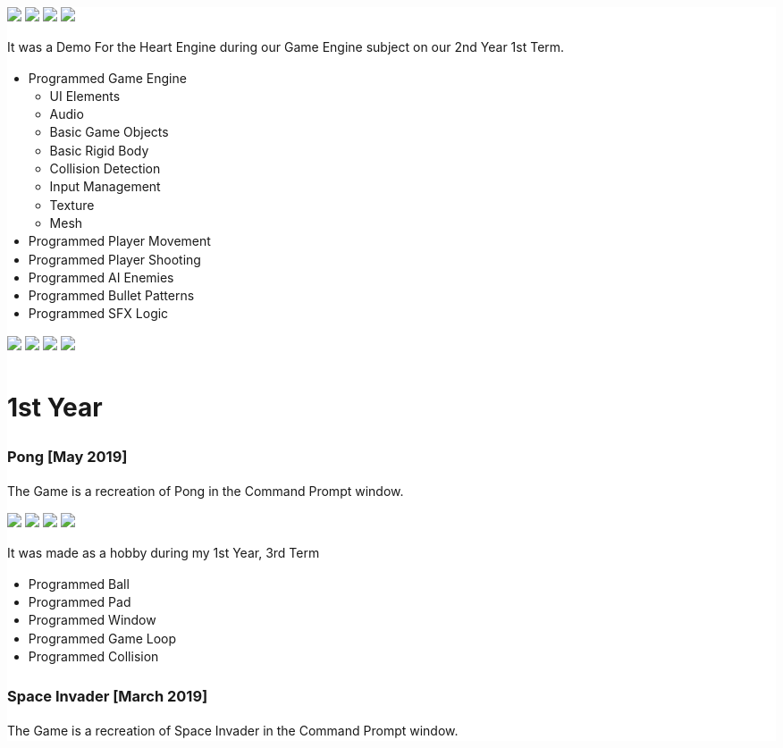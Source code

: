 <img src="https://media.githubusercontent.com/media/EliasDiego/Portfolio/37603c03c4b6d565c3a89f65118435e704fa3ef5/Games/NexusWars/Images/ScreenShot_00.png?token=AMFAPB7YQYQDOZCNXW6WL73BCAUO2" width=200/>
<img src="https://media.githubusercontent.com/media/EliasDiego/Portfolio/37603c03c4b6d565c3a89f65118435e704fa3ef5/Games/NexusWars/Images/ScreenShot_01.png?token=AMFAPB64SBDIDAXOFGBROADBCAUO4" width=200/>
<img src="https://media.githubusercontent.com/media/EliasDiego/Portfolio/37603c03c4b6d565c3a89f65118435e704fa3ef5/Games/NexusWars/Images/ScreenShot_02.png?token=AMFAPB5I32VKJKLHR67RSXLBCAUO6" width=200/>
<img src="https://media.githubusercontent.com/media/EliasDiego/Portfolio/37603c03c4b6d565c3a89f65118435e704fa3ef5/Games/NexusWars/Images/ScreenShot_03.png?token=AMFAPB7IMGGZ4AP5FQZKELDBCAUPA" width=200/>

It was a Demo For the Heart Engine during our Game Engine subject on our 2nd Year 1st Term. 
- Programmed Game Engine 
  - UI Elements 
  - Audio 
  - Basic Game Objects 
  - Basic Rigid Body
  - Collision Detection 
  - Input Management 
  - Texture 
  - Mesh
- Programmed Player Movement 
- Programmed Player Shooting 
- Programmed AI Enemies 
- Programmed Bullet Patterns
- Programmed SFX Logic
  
<img src="https://github.com/EliasDiego/Portfolio/blob/37603c03c4b6d565c3a89f65118435e704fa3ef5/Games/ProjectFlashback/Images/ScreenShot_00.png?raw=true" width=200/>
<img src="https://github.com/EliasDiego/Portfolio/blob/37603c03c4b6d565c3a89f65118435e704fa3ef5/Games/ProjectFlashback/Images/ScreenShot_01.png?raw=true" width=200/>
<img src="https://github.com/EliasDiego/Portfolio/blob/37603c03c4b6d565c3a89f65118435e704fa3ef5/Games/ProjectFlashback/Images/ScreenShot_02.png?raw=true" width=200/>
<img src="https://github.com/EliasDiego/Portfolio/blob/37603c03c4b6d565c3a89f65118435e704fa3ef5/Games/ProjectFlashback/Images/ScreenShot_03.png?raw=true" width=200/>

# 1st Year
### Pong [May 2019]
The Game is a recreation of Pong in the Command Prompt window. 

<img src="https://media.githubusercontent.com/media/EliasDiego/Portfolio/37603c03c4b6d565c3a89f65118435e704fa3ef5/Games/Pong/Images/ScreenShot_00.png?token=AMFAPBYJWSS4VFJAGBNLAMLBCAUT2" width=200/>
<img src="https://media.githubusercontent.com/media/EliasDiego/Portfolio/37603c03c4b6d565c3a89f65118435e704fa3ef5/Games/Pong/Images/ScreenShot_01.png?token=AMFAPBZZCR5KFJJBKBYBWR3BCAUT4" width=200/>
<img src="https://media.githubusercontent.com/media/EliasDiego/Portfolio/37603c03c4b6d565c3a89f65118435e704fa3ef5/Games/Pong/Images/ScreenShot_02.png?token=AMFAPB7BEIIHA6F3F6SWDMLBCAUUA" width=200/>
<img src="https://media.githubusercontent.com/media/EliasDiego/Portfolio/37603c03c4b6d565c3a89f65118435e704fa3ef5/Games/Pong/Images/ScreenShot_03.png?token=AMFAPB4QKZBMQYHBFBHVROLBCAUUA" width=200/>

It was made as a hobby during my 1st Year, 3rd Term
- Programmed Ball
- Programmed Pad
- Programmed Window
- Programmed Game Loop
- Programmed Collision
  
### Space Invader [March 2019]
The Game is a recreation of Space Invader in the Command Prompt window. 
